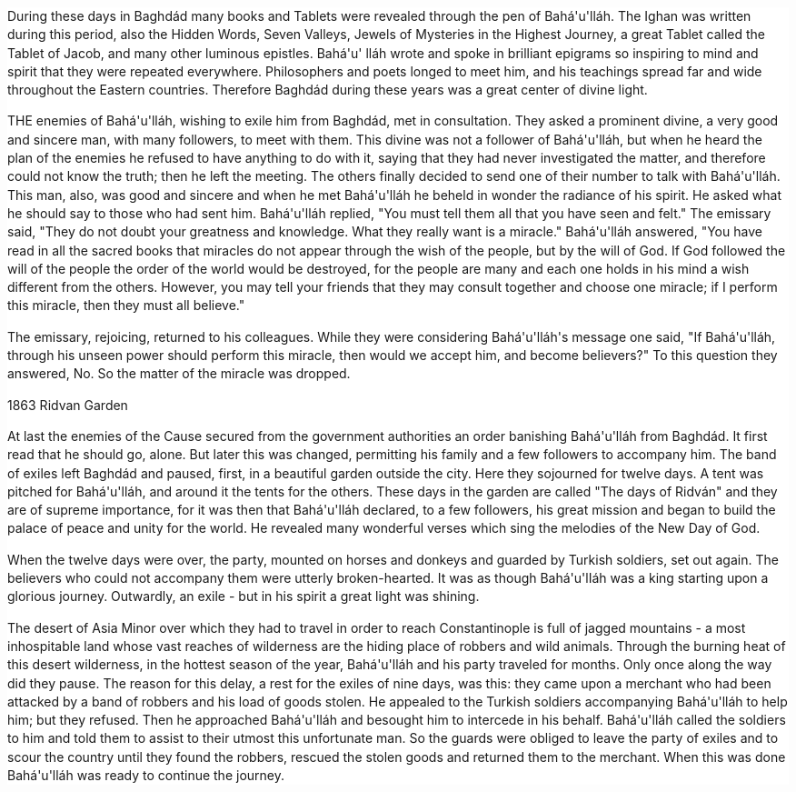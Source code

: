 During these days in Baghdád many books and Tablets were revealed through the pen of Bahá'u'lláh. The Ighan was written during this period, also the Hidden Words, Seven Valleys, Jewels of Mysteries in the Highest Journey, a great Tablet called the Tablet of Jacob, and many other luminous epistles. Bahá'u' lláh wrote and spoke in brilliant epigrams so inspiring to mind and spirit that they were repeated everywhere. Philosophers and poets longed to meet him, and his teachings spread far and wide throughout the Eastern countries. Therefore Baghdád during these years was a great center of divine light.

THE enemies of Bahá'u'lláh, wishing to exile him from Baghdád, met in consultation. They asked a prominent divine, a very good and sincere man, with many followers, to meet with them. This divine was not a follower of Bahá'u'lláh, but when he heard the plan of the enemies he refused to have anything to do with it, saying that they had never investigated the matter, and therefore could not know the truth; then he left the meeting. The others finally decided to send one of their number to talk with Bahá'u'lláh. This man, also, was good and sincere and when he met Bahá'u'lláh he beheld in wonder the radiance of his spirit. He asked what he should say to those who had sent him. Bahá'u'lláh replied, "You must tell them all that you have seen and felt." The emissary said, "They do not doubt your greatness and knowledge. What they really want is a miracle." Bahá'u'lláh answered, "You have read in all the sacred books that miracles do not appear through the wish of the people, but by the will of God. If God followed the will of the people the order of the world would be destroyed, for the people are many and each one holds in his mind a wish different from the others. However, you may tell your friends that they may consult together and choose one miracle; if I perform this miracle, then they must all believe."

The emissary, rejoicing, returned to his colleagues. While they were considering Bahá'u'lláh's message one said, "If Bahá'u'lláh, through his unseen power should perform this miracle, then would we accept him, and become believers?" To this question they answered, No. So the matter of the miracle was dropped.

1863 Ridvan Garden

At last the enemies of the Cause secured from the government authorities an order banishing Bahá'u'lláh from Baghdád. It first read that he should go, alone. But later this was changed, permitting his family and a few followers to accompany him. The band of exiles left Baghdád and paused, first, in a beautiful garden outside the city. Here they sojourned for twelve days. A tent was pitched for Bahá'u'lláh, and around it the tents for the others. These days in the garden are called "The days of Ridván" and they are of supreme importance, for it was then that Bahá'u'lláh declared, to a few followers, his great mission and began to build the palace of peace and unity for the world. He revealed many wonderful verses which sing the melodies of the New Day of God.

When the twelve days were over, the party, mounted on horses and donkeys and guarded by Turkish soldiers, set out again. The believers who could not accompany them were utterly broken-hearted. It was as though Bahá'u'lIáh was a king starting upon a glorious journey. Outwardly, an exile - but in his spirit a great light was shining.

The desert of Asia Minor over which they had to travel in order to reach Constantinople is full of jagged mountains - a most inhospitable land whose vast reaches of wilderness are the hiding place of robbers and wild animals. Through the burning heat of this desert wilderness, in the hottest season of the year, Bahá'u'lláh and his party traveled for months. Only once along the way did they pause. The reason for this delay, a rest for the exiles of nine days, was this: they came upon a merchant who had been attacked by a band of robbers and his load of goods stolen. He appealed to the Turkish soldiers accompanying Bahá'u'lláh to help him; but they refused. Then he approached Bahá'u'lláh and besought him to intercede in his behalf. Bahá'u'lláh called the soldiers to him and told them to assist to their utmost this unfortunate man. So the guards were obliged to leave the party of exiles and to scour the country until they found the robbers, rescued the stolen goods and returned them to the merchant. When this was done Bahá'u'lláh was ready to continue the journey.
